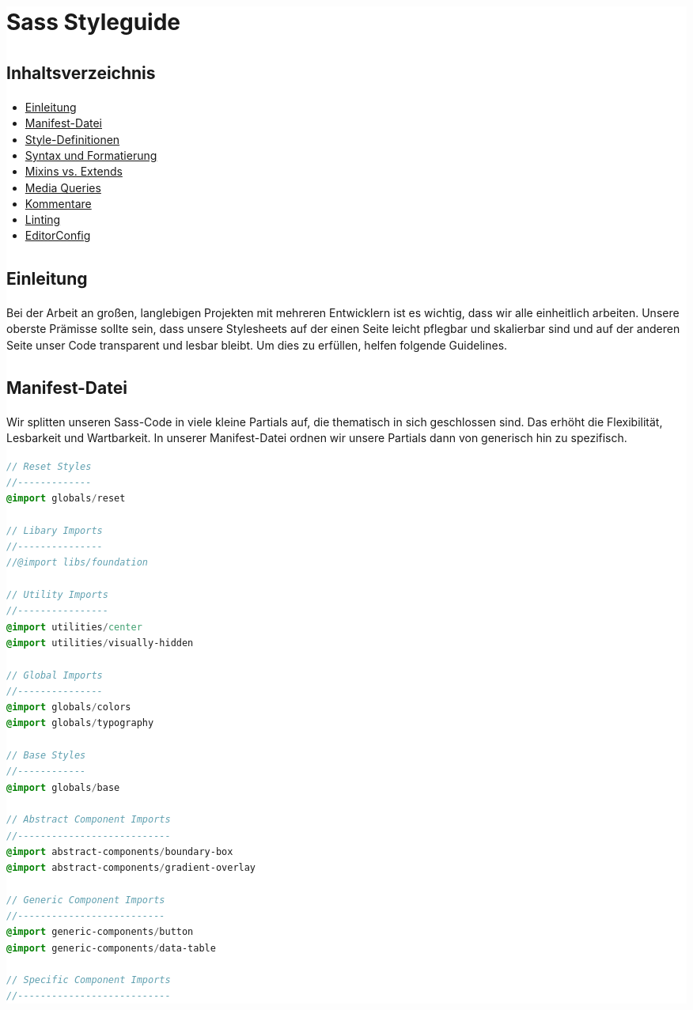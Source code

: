 # Sass Styleguide

## Inhaltsverzeichnis

- [Einleitung](#einleitung)
- [Manifest-Datei](#manifest-datei)
- [Style-Definitionen](#style-definitionen)
- [Syntax und Formatierung](#syntax-und-formatierung)
- [Mixins vs. Extends](#mixins-vs-extends)
- [Media Queries](#media-queries)
- [Kommentare](#kommentare)
- [Linting](#linting)
- [EditorConfig](#editorconfig)

## Einleitung

Bei der Arbeit an großen, langlebigen Projekten mit mehreren Entwicklern ist es wichtig, dass wir alle einheitlich arbeiten. Unsere oberste Prämisse sollte sein, dass unsere Stylesheets auf der einen Seite leicht pflegbar und skalierbar sind und auf der anderen Seite unser Code transparent und lesbar bleibt. Um dies zu erfüllen, helfen folgende Guidelines.

## Manifest-Datei

Wir splitten unseren Sass-Code in viele kleine Partials auf, die thematisch in sich geschlossen sind. Das erhöht die Flexibilität, Lesbarkeit und Wartbarkeit. In unserer Manifest-Datei ordnen wir unsere Partials dann von generisch hin zu spezifisch.

``` sass
// Reset Styles
//-------------
@import globals/reset

// Libary Imports
//---------------
//@import libs/foundation

// Utility Imports
//----------------
@import utilities/center
@import utilities/visually-hidden

// Global Imports
//---------------
@import globals/colors
@import globals/typography

// Base Styles
//------------
@import globals/base

// Abstract Component Imports
//---------------------------
@import abstract-components/boundary-box
@import abstract-components/gradient-overlay

// Generic Component Imports
//--------------------------
@import generic-components/button
@import generic-components/data-table

// Specific Component Imports
//---------------------------
```